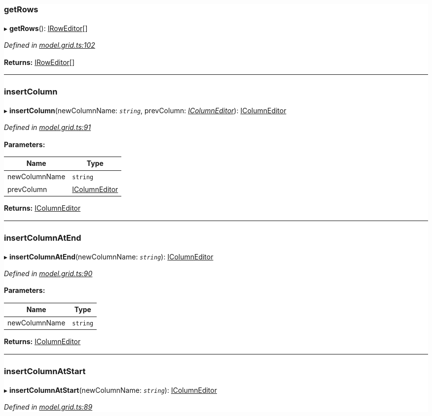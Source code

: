 ###  getRows

▸ **getRows**(): [IRowEditor](iroweditor.md)[]

*Defined in [model.grid.ts:102](https://github.com/boardwalktech/Boardwalk-Client-Virtual-Machine-JS/blob/bd51c2e/typescript/src/model.grid.ts#L102)*

**Returns:** [IRowEditor](iroweditor.md)[]

___
<a id="insertcolumn"></a>

###  insertColumn

▸ **insertColumn**(newColumnName: *`string`*, prevColumn: *[IColumnEditor](icolumneditor.md)*): [IColumnEditor](icolumneditor.md)

*Defined in [model.grid.ts:91](https://github.com/boardwalktech/Boardwalk-Client-Virtual-Machine-JS/blob/bd51c2e/typescript/src/model.grid.ts#L91)*

**Parameters:**

| Name | Type |
| ------ | ------ |
| newColumnName | `string` |
| prevColumn | [IColumnEditor](icolumneditor.md) |

**Returns:** [IColumnEditor](icolumneditor.md)

___
<a id="insertcolumnatend"></a>

###  insertColumnAtEnd

▸ **insertColumnAtEnd**(newColumnName: *`string`*): [IColumnEditor](icolumneditor.md)

*Defined in [model.grid.ts:90](https://github.com/boardwalktech/Boardwalk-Client-Virtual-Machine-JS/blob/bd51c2e/typescript/src/model.grid.ts#L90)*

**Parameters:**

| Name | Type |
| ------ | ------ |
| newColumnName | `string` |

**Returns:** [IColumnEditor](icolumneditor.md)

___
<a id="insertcolumnatstart"></a>

###  insertColumnAtStart

▸ **insertColumnAtStart**(newColumnName: *`string`*): [IColumnEditor](icolumneditor.md)

*Defined in [model.grid.ts:89](https://github.com/boardwalktech/Boardwalk-Client-Virtual-Machine-JS/blob/bd51c2e/typescript/src/model.grid.ts#L89)*
